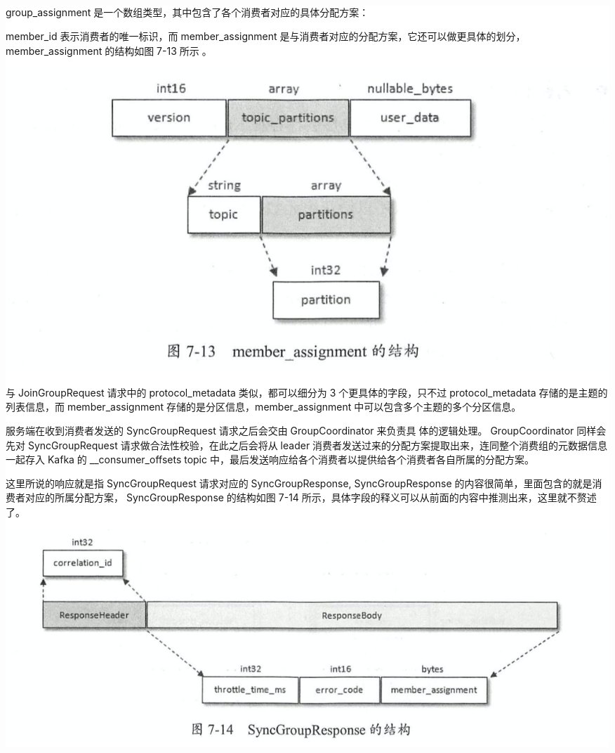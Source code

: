 group_assignment 是一个数组类型，其中包含了各个消费者对应的具体分配方案：

member_id 表示消费者的唯一标识，而 member_assignment 是与消费者对应的分配方案，它还可以做更具体的划分， member_assignment 的结构如图 7-13 所示 。

![member_assignment结构](../allPics/Kafka/member_assignment%E7%BB%93%E6%9E%84.png)



与 JoinGroupRequest 请求中的 protocol_metadata 类似，都可以细分为 3 个更具体的字段，只不过 protocol_metadata 存储的是主题的列表信息，而 member_assignment 存储的是分区信息，member_assignment 中可以包含多个主题的多个分区信息。

服务端在收到消费者发送的 SyncGroupRequest 请求之后会交由 GroupCoordinator 来负责具 体的逻辑处理。 GroupCoordinator 同样会先对 SyncGroupRequest 请求做合法性校验，在此之后会将从 leader 消费者发送过来的分配方案提取出来，连同整个消费组的元数据信息一起存入 Kafka 的 __consumer_offsets topic 中，最后发送响应给各个消费者以提供给各个消费者各自所属的分配方案。

这里所说的响应就是指 SyncGroupRequest 请求对应的 SyncGroupResponse, SyncGroupResponse 的内容很简单，里面包含的就是消费者对应的所属分配方案， SyncGroupResponse 的结构如图 7-14 所示，具体字段的释义可以从前面的内容中推测出来，这里就不赘述了。

![SyncGroupResponse结构](../allPics/Kafka/SyncGroupResponse%E7%BB%93%E6%9E%84.png)
